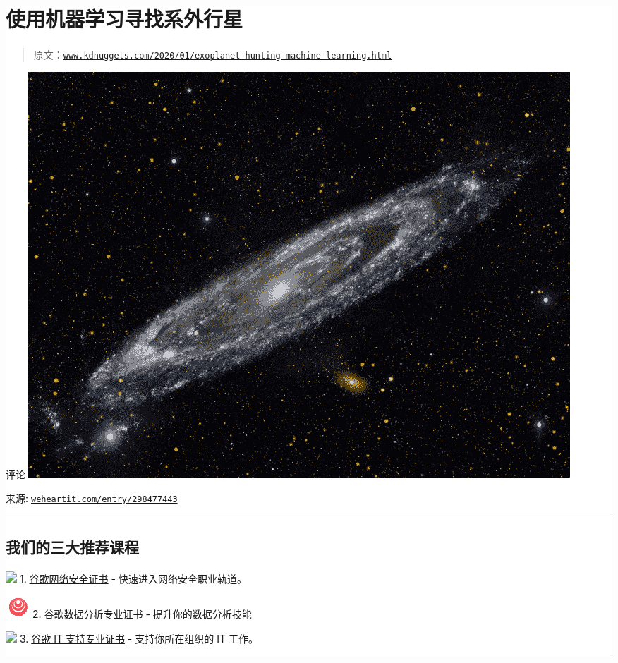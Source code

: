 # 使用机器学习寻找系外行星

> 原文：[`www.kdnuggets.com/2020/01/exoplanet-hunting-machine-learning.html`](https://www.kdnuggets.com/2020/01/exoplanet-hunting-machine-learning.html)

评论 ![图示](img/efa1286d320f4636938db561140826e3.png)

来源: [`weheartit.com/entry/298477443`](https://weheartit.com/entry/298477443)

* * *

## 我们的三大推荐课程

![](img/0244c01ba9267c002ef39d4907e0b8fb.png) 1. [谷歌网络安全证书](https://www.kdnuggets.com/google-cybersecurity) - 快速进入网络安全职业轨道。

![](img/e225c49c3c91745821c8c0368bf04711.png) 2. [谷歌数据分析专业证书](https://www.kdnuggets.com/google-data-analytics) - 提升你的数据分析技能

![](img/0244c01ba9267c002ef39d4907e0b8fb.png) 3. [谷歌 IT 支持专业证书](https://www.kdnuggets.com/google-itsupport) - 支持你所在组织的 IT 工作。

* * *
